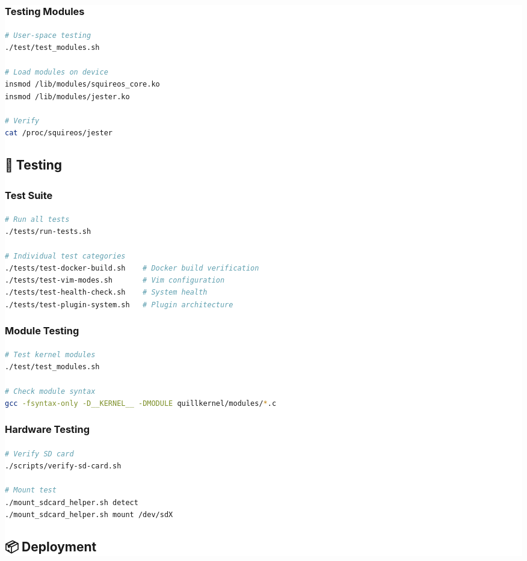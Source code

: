 ### Testing Modules

```bash
# User-space testing
./test/test_modules.sh

# Load modules on device
insmod /lib/modules/squireos_core.ko
insmod /lib/modules/jester.ko

# Verify
cat /proc/squireos/jester
```

## 🧪 Testing

### Test Suite

```bash
# Run all tests
./tests/run-tests.sh

# Individual test categories
./tests/test-docker-build.sh    # Docker build verification
./tests/test-vim-modes.sh       # Vim configuration
./tests/test-health-check.sh    # System health
./tests/test-plugin-system.sh   # Plugin architecture
```

### Module Testing

```bash
# Test kernel modules
./test/test_modules.sh

# Check module syntax
gcc -fsyntax-only -D__KERNEL__ -DMODULE quillkernel/modules/*.c
```

### Hardware Testing

```bash
# Verify SD card
./scripts/verify-sd-card.sh

# Mount test
./mount_sdcard_helper.sh detect
./mount_sdcard_helper.sh mount /dev/sdX
```

## 📦 Deployment
